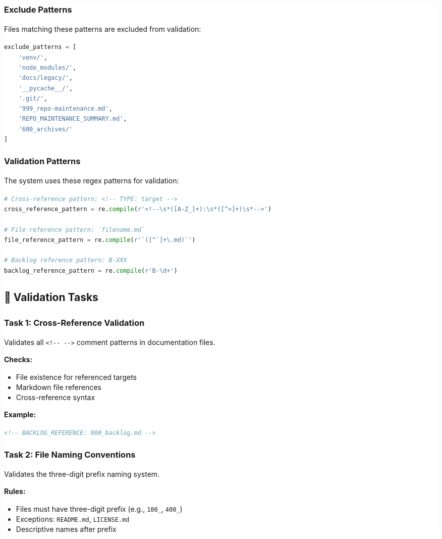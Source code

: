 ### **Exclude Patterns**

Files matching these patterns are excluded from validation:

```python
exclude_patterns = [
    'venv/',
    'node_modules/',
    'docs/legacy/',
    '__pycache__/',
    '.git/',
    '999_repo-maintenance.md',
    'REPO_MAINTENANCE_SUMMARY.md',
    '600_archives/'
]
```

### **Validation Patterns**

The system uses these regex patterns for validation:

```python
# Cross-reference pattern: <!-- TYPE: target -->
cross_reference_pattern = re.compile(r'<!--\s*([A-Z_]+):\s*([^>]+)\s*-->')

# File reference pattern: `filename.md`
file_reference_pattern = re.compile(r'`([^`]+\.md)`')

# Backlog reference pattern: B‑XXX
backlog_reference_pattern = re.compile(r'B‑\d+')
```

## 🔧 Validation Tasks

### **Task 1: Cross-Reference Validation**

Validates all `<!-- -->` comment patterns in documentation files.

**Checks:**
- File existence for referenced targets
- Markdown file references
- Cross-reference syntax

**Example:**
```markdown
<!-- BACKLOG_REFERENCE: 000_backlog.md -->
```

### **Task 2: File Naming Conventions**

Validates the three-digit prefix naming system.

**Rules:**
- Files must have three-digit prefix (e.g., `100_`, `400_`)
- Exceptions: `README.md`, `LICENSE.md`
- Descriptive names after prefix
